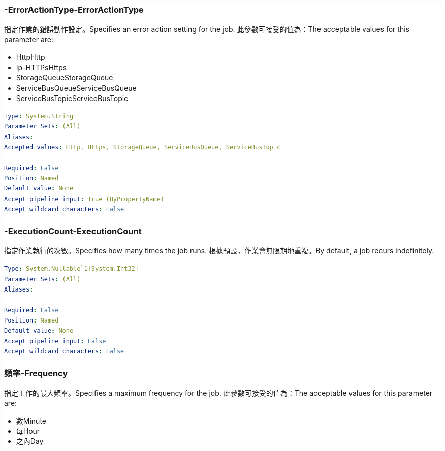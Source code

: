 ### <span data-ttu-id="020af-118">-ErrorActionType</span><span class="sxs-lookup"><span data-stu-id="020af-118">-ErrorActionType</span></span>
<span data-ttu-id="020af-119">指定作業的錯誤動作設定。</span><span class="sxs-lookup"><span data-stu-id="020af-119">Specifies an error action setting for the job.</span></span>
<span data-ttu-id="020af-120">此參數可接受的值為：</span><span class="sxs-lookup"><span data-stu-id="020af-120">The acceptable values for this parameter are:</span></span>
- <span data-ttu-id="020af-121">Http</span><span class="sxs-lookup"><span data-stu-id="020af-121">Http</span></span> 
- <span data-ttu-id="020af-122">Ip-HTTPs</span><span class="sxs-lookup"><span data-stu-id="020af-122">Https</span></span> 
- <span data-ttu-id="020af-123">StorageQueue</span><span class="sxs-lookup"><span data-stu-id="020af-123">StorageQueue</span></span> 
- <span data-ttu-id="020af-124">ServiceBusQueue</span><span class="sxs-lookup"><span data-stu-id="020af-124">ServiceBusQueue</span></span> 
- <span data-ttu-id="020af-125">ServiceBusTopic</span><span class="sxs-lookup"><span data-stu-id="020af-125">ServiceBusTopic</span></span>

```yaml
Type: System.String
Parameter Sets: (All)
Aliases:
Accepted values: Http, Https, StorageQueue, ServiceBusQueue, ServiceBusTopic

Required: False
Position: Named
Default value: None
Accept pipeline input: True (ByPropertyName)
Accept wildcard characters: False
```

### <span data-ttu-id="020af-126">-ExecutionCount</span><span class="sxs-lookup"><span data-stu-id="020af-126">-ExecutionCount</span></span>
<span data-ttu-id="020af-127">指定作業執行的次數。</span><span class="sxs-lookup"><span data-stu-id="020af-127">Specifies how many times the job runs.</span></span>
<span data-ttu-id="020af-128">根據預設，作業會無限期地重複。</span><span class="sxs-lookup"><span data-stu-id="020af-128">By default, a job recurs indefinitely.</span></span>

```yaml
Type: System.Nullable`1[System.Int32]
Parameter Sets: (All)
Aliases:

Required: False
Position: Named
Default value: None
Accept pipeline input: False
Accept wildcard characters: False
```

### <span data-ttu-id="020af-129">頻率</span><span class="sxs-lookup"><span data-stu-id="020af-129">-Frequency</span></span>
<span data-ttu-id="020af-130">指定工作的最大頻率。</span><span class="sxs-lookup"><span data-stu-id="020af-130">Specifies a maximum frequency for the job.</span></span>
<span data-ttu-id="020af-131">此參數可接受的值為：</span><span class="sxs-lookup"><span data-stu-id="020af-131">The acceptable values for this parameter are:</span></span>
- <span data-ttu-id="020af-132">數</span><span class="sxs-lookup"><span data-stu-id="020af-132">Minute</span></span> 
- <span data-ttu-id="020af-133">每</span><span class="sxs-lookup"><span data-stu-id="020af-133">Hour</span></span> 
- <span data-ttu-id="020af-134">之內</span><span class="sxs-lookup"><span data-stu-id="020af-134">Day</span></span> 